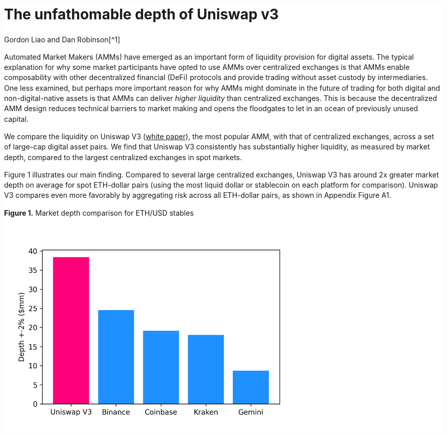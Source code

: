 #     **The unfathomable depth of Uniswap v3**

Gordon Liao and Dan Robinson[^1]

Automated Market Makers (AMMs) have emerged as an important form of liquidity provision for digital assets. The typical explanation for why some market participants have opted to use AMMs over centralized exchanges is that AMMs enable composability with other decentralized financial (DeFi) protocols and provide trading without asset custody by intermediaries. One less examined, but perhaps more important reason for why AMMs might dominate in the future of trading for both digital and non-digital-native assets is that AMMs can deliver _higher liquidity_ than centralized exchanges. This is because the decentralized AMM design reduces technical barriers to market making and opens the floodgates to let in an ocean of previously unused capital.

We compare the liquidity on Uniswap V3 ([white paper](https://uniswap.org/whitepaper-v3.pdf)), the most popular AMM, with that of centralized exchanges, across a set of large-cap digital asset pairs. We find that Uniswap V3 consistently has substantially higher liquidity, as measured by market depth, compared to the largest centralized exchanges in spot markets.

Figure 1 illustrates our main finding. Compared to several large centralized exchanges, Uniswap V3 has around 2x greater market depth on average for spot ETH-dollar pairs (using the most liquid dollar or stablecoin on each platform for comparison). Uniswap V3 compares even more favorably by aggregating risk across all ETH-dollar pairs, as shown in Appendix Figure A1.

**Figure 1.** Market depth comparison for ETH/USD stables


<img src="images/figure1.png" width="600" />


[^7]:  Barrot, J. N., Kaniel, R., & Sraer, D. (2016). Are retail traders compensated for providing liquidity?. _Journal of Financial Economics_, _120_(1), 146-168.
[^8]: Based on unique addresses.
[^9]: “Commission Statement on Market Structure Innovation for Thinly Traded Securities”. Security and Exchange Commission. 17 CFR Part 240 (2019)
[^10]: O'Hara, M. (2003). Presidential address: Liquidity and price discovery. _The Journal of Finance_, 58(4), 1335-1354.
[^11]: Butler, A. W., Grullon, G., & Weston, J. P. (2005). Stock market liquidity and the cost of issuing equity. _Journal of Financial and Quantitative Analysis_, 40(2), 331-348.
[^12]: Brogaard, J., Li, D., & Xia, Y. (2017). Stock liquidity and default risk. _Journal of Financial Economics_, 124(3), 486-502.